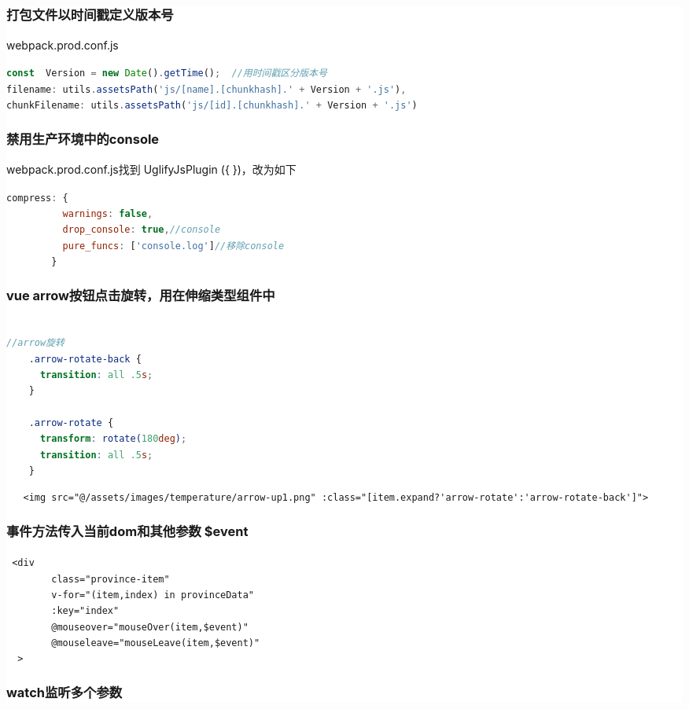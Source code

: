 ### 打包文件以时间戳定义版本号

webpack.prod.conf.js

```js
const  Version = new Date().getTime();  //用时间戳区分版本号
filename: utils.assetsPath('js/[name].[chunkhash].' + Version + '.js'),
chunkFilename: utils.assetsPath('js/[id].[chunkhash].' + Version + '.js')
```

### 禁用生产环境中的console

webpack.prod.conf.js找到 UglifyJsPlugin ({  })，改为如下

```js
compress: {
          warnings: false,
          drop_console: true,//console
          pure_funcs: ['console.log']//移除console
        }
```


### vue arrow按钮点击旋转，用在伸缩类型组件中

```scss

//arrow旋转
    .arrow-rotate-back {
      transition: all .5s;
    }
    
    .arrow-rotate {
      transform: rotate(180deg);
      transition: all .5s;
    }
```

```vue
   <img src="@/assets/images/temperature/arrow-up1.png" :class="[item.expand?'arrow-rotate':'arrow-rotate-back']">
```

###  事件方法传入当前dom和其他参数 $event

```vue
 <div
        class="province-item"
        v-for="(item,index) in provinceData"
        :key="index"
        @mouseover="mouseOver(item,$event)"
        @mouseleave="mouseLeave(item,$event)"
  >
```

### watch监听多个参数
